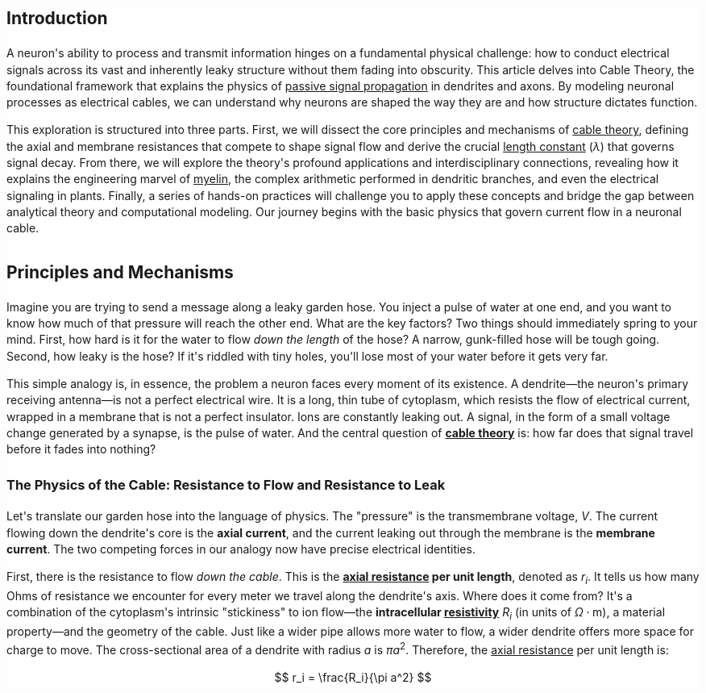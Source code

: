## Introduction
A neuron's ability to process and transmit information hinges on a fundamental physical challenge: how to conduct electrical signals across its vast and inherently leaky structure without them fading into obscurity. This article delves into Cable Theory, the foundational framework that explains the physics of [passive signal propagation](@article_id:167942) in dendrites and axons. By modeling neuronal processes as electrical cables, we can understand why neurons are shaped the way they are and how structure dictates function.

This exploration is structured into three parts. First, we will dissect the core principles and mechanisms of [cable theory](@article_id:177115), defining the axial and membrane resistances that compete to shape signal flow and derive the crucial [length constant](@article_id:152518) ($\lambda$) that governs signal decay. From there, we will explore the theory's profound applications and interdisciplinary connections, revealing how it explains the engineering marvel of [myelin](@article_id:152735), the complex arithmetic performed in dendritic branches, and even the electrical signaling in plants. Finally, a series of hands-on practices will challenge you to apply these concepts and bridge the gap between analytical theory and computational modeling. Our journey begins with the basic physics that govern current flow in a neuronal cable.

## Principles and Mechanisms

Imagine you are trying to send a message along a leaky garden hose. You inject a pulse of water at one end, and you want to know how much of that pressure will reach the other end. What are the key factors? Two things should immediately spring to your mind. First, how hard is it for the water to flow *down the length* of the hose? A narrow, gunk-filled hose will be tough going. Second, how leaky is the hose? If it's riddled with tiny holes, you'll lose most of your water before it gets very far.

This simple analogy is, in essence, the problem a neuron faces every moment of its existence. A dendrite—the neuron's primary receiving antenna—is not a perfect electrical wire. It is a long, thin tube of cytoplasm, which resists the flow of electrical current, wrapped in a membrane that is not a perfect insulator. Ions are constantly leaking out. A signal, in the form of a small voltage change generated by a synapse, is the pulse of water. And the central question of **[cable theory](@article_id:177115)** is: how far does that signal travel before it fades into nothing?

### The Physics of the Cable: Resistance to Flow and Resistance to Leak

Let's translate our garden hose into the language of physics. The "pressure" is the transmembrane voltage, $V$. The current flowing down the dendrite's core is the **axial current**, and the current leaking out through the membrane is the **membrane current**. The two competing forces in our analogy now have precise electrical identities.

First, there is the resistance to flow *down the cable*. This is the **[axial resistance](@article_id:177162) per unit length**, denoted as $r_i$. It tells us how many Ohms of resistance we encounter for every meter we travel along the dendrite's axis. Where does it come from? It's a combination of the cytoplasm's intrinsic "stickiness" to ion flow—the **intracellular [resistivity](@article_id:265987)** $R_i$ (in units of $\Omega \cdot \mathrm{m}$), a material property—and the geometry of the cable. Just like a wider pipe allows more water to flow, a wider dendrite offers more space for charge to move. The cross-sectional area of a dendrite with radius $a$ is $\pi a^2$. Therefore, the [axial resistance](@article_id:177162) per unit length is:

$$
r_i = \frac{R_i}{\pi a^2}
$$
